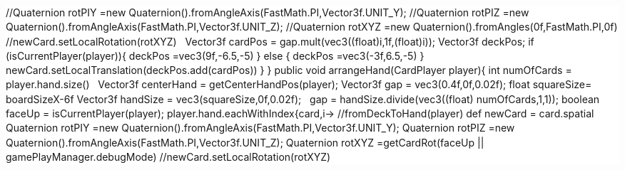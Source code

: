 <span class="co1">//Quaternion rotPIY =new Quaternion().fromAngleAxis(FastMath.PI,Vector3f.UNIT_Y);</span>
<span class="co1">//Quaternion rotPIZ =new Quaternion().fromAngleAxis(FastMath.PI,Vector3f.UNIT_Z);</span>
<span class="co1">//Quaternion rotXYZ =new Quaternion().fromAngles(0f,FastMath.PI,0f)</span>
<span class="co1">//newCard.setLocalRotation(rotXYZ)</span>
 
Vector3f cardPos <span class="sy0">=</span> gap.<span class="me1">mult</span><span class="br0">(</span>vec3<span class="br0">(</span><span class="br0">(</span><span class="kw4">float</span><span class="br0">)</span>i,1f,<span class="br0">(</span><span class="kw4">float</span><span class="br0">)</span>i<span class="br0">)</span><span class="br0">)</span><span class="sy0">;</span>
Vector3f deckPos<span class="sy0">;</span>
<span class="kw1">if</span> <span class="br0">(</span>isCurrentPlayer<span class="br0">(</span>player<span class="br0">)</span><span class="br0">)</span><span class="br0">{</span>
deckPos <span class="sy0">=</span>vec3<span class="br0">(</span>9f,<span class="sy0">-</span><span class="nu0">6.5</span>,<span class="sy0">-</span><span class="nu0">5</span><span class="br0">)</span>
<span class="br0">}</span> <span class="kw1">else</span> <span class="br0">{</span>
deckPos <span class="sy0">=</span>vec3<span class="br0">(</span><span class="sy0">-</span>3f,<span class="nu0">6.5</span>,<span class="sy0">-</span><span class="nu0">5</span><span class="br0">)</span>
<span class="br0">}</span>
newCard.<span class="me1">setLocalTranslation</span><span class="br0">(</span>deckPos.<span class="me1">add</span><span class="br0">(</span>cardPos<span class="br0">)</span><span class="br0">)</span>
<span class="br0">}</span>
<span class="br0">}</span>
<span class="kw1">public</span> <span class="kw4">void</span> arrangeHand<span class="br0">(</span>CardPlayer player<span class="br0">)</span><span class="br0">{</span>
<span class="kw4">int</span> numOfCards <span class="sy0">=</span> player.<span class="me1">hand</span>.<span class="me1">size</span><span class="br0">(</span><span class="br0">)</span>
 
Vector3f centerHand <span class="sy0">=</span> getCenterHandPos<span class="br0">(</span>player<span class="br0">)</span><span class="sy0">;</span>
Vector3f gap <span class="sy0">=</span> vec3<span class="br0">(</span>0.4f,0f,0.02f<span class="br0">)</span><span class="sy0">;</span>
<span class="kw4">float</span> squareSize<span class="sy0">=</span> boardSizeX<span class="sy0">-</span>6f
Vector3f handSize <span class="sy0">=</span> vec3<span class="br0">(</span>squareSize,0f,0.02f<span class="br0">)</span><span class="sy0">;</span>
 
gap <span class="sy0">=</span> handSize.<span class="me1">divide</span><span class="br0">(</span>vec3<span class="br0">(</span><span class="br0">(</span><span class="kw4">float</span><span class="br0">)</span> numOfCards,<span class="nu0">1</span>,<span class="nu0">1</span><span class="br0">)</span><span class="br0">)</span><span class="sy0">;</span>
<span class="kw4">boolean</span> faceUp <span class="sy0">=</span> isCurrentPlayer<span class="br0">(</span>player<span class="br0">)</span><span class="sy0">;</span>
player.<span class="me1">hand</span>.<span class="me1">eachWithIndex</span><span class="br0">{</span>card,i<span class="sy0">-&gt;</span>
<span class="co1">//fromDeckToHand(player)</span>
def newCard <span class="sy0">=</span> card.<span class="me1">spatial</span>
 
Quaternion rotPIY <span class="sy0">=</span><span class="kw1">new</span> Quaternion<span class="br0">(</span><span class="br0">)</span>.<span class="me1">fromAngleAxis</span><span class="br0">(</span>FastMath.<span class="me1">PI</span>,Vector3f.<span class="me1">UNIT_Y</span><span class="br0">)</span><span class="sy0">;</span>
Quaternion rotPIZ <span class="sy0">=</span><span class="kw1">new</span> Quaternion<span class="br0">(</span><span class="br0">)</span>.<span class="me1">fromAngleAxis</span><span class="br0">(</span>FastMath.<span class="me1">PI</span>,Vector3f.<span class="me1">UNIT_Z</span><span class="br0">)</span><span class="sy0">;</span>
Quaternion rotXYZ <span class="sy0">=</span>getCardRot<span class="br0">(</span>faceUp <span class="sy0">||</span> gamePlayManager.<span class="me1">debugMode</span><span class="br0">)</span>
<span class="co1">//newCard.setLocalRotation(rotXYZ)</span>
 